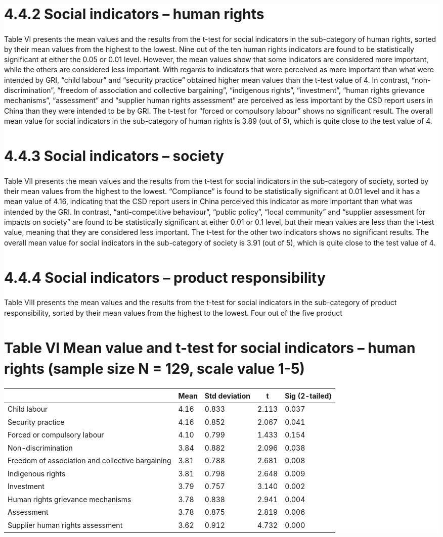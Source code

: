 # 4.4.2 Social indicators – human rights

Table VI presents the mean values and the results from the t-test for social indicators in the sub-category of human rights, sorted by their mean values from the highest to the lowest. Nine out of the ten human rights indicators are found to be statistically significant at either the 0.05 or 0.01 level. However, the mean values show that some indicators are considered more important, while the others are considered less important. With regards to indicators that were perceived as more important than what were intended by GRI, “child labour” and “security practice” obtained higher mean values than the t-test value of 4. In contrast, “non-discrimination”, “freedom of association and collective bargaining”, “indigenous rights”, “investment”, “human rights grievance mechanisms”, “assessment” and “supplier human rights assessment” are perceived as less important by the CSD report users in China than they were intended to be by GRI. The t-test for “forced or compulsory labour” shows no significant result. The overall mean value for social indicators in the sub-category of human rights is 3.89 (out of 5), which is quite close to the test value of 4.

# 4.4.3 Social indicators – society

Table VII presents the mean values and the results from the t-test for social indicators in the sub-category of society, sorted by their mean values from the highest to the lowest. “Compliance” is found to be statistically significant at 0.01 level and it has a mean value of 4.16, indicating that the CSD report users in China perceived this indicator as more important than what was intended by the GRI. In contrast, “anti-competitive behaviour”, “public policy”, “local community” and “supplier assessment for impacts on society” are found to be statistically significant at either 0.01 or 0.1 level, but their mean values are less than the t-test value, meaning that they are considered less important. The t-test for the other two indicators shows no significant results. The overall mean value for social indicators in the sub-category of society is 3.91 (out of 5), which is quite close to the test value of 4.

# 4.4.4 Social indicators – product responsibility

Table VIII presents the mean values and the results from the t-test for social indicators in the sub-category of product responsibility, sorted by their mean values from the highest to the lowest. Four out of the five product

# Table VI Mean value and t-test for social indicators – human rights (sample size N = 129, scale value 1-5)

| |Mean|Std deviation|t|Sig (2-tailed)|
|---|---|---|---|---|
|Child labour|4.16|0.833|2.113|0.037|
|Security practice|4.16|0.852|2.067|0.041|
|Forced or compulsory labour|4.10|0.799|1.433|0.154|
|Non-discrimination|3.84|0.882|2.096|0.038|
|Freedom of association and collective bargaining|3.81|0.788|2.681|0.008|
|Indigenous rights|3.81|0.798|2.648|0.009|
|Investment|3.79|0.757|3.140|0.002|
|Human rights grievance mechanisms|3.78|0.838|2.941|0.004|
|Assessment|3.78|0.875|2.819|0.006|
|Supplier human rights assessment|3.62|0.912|4.732|0.000|
